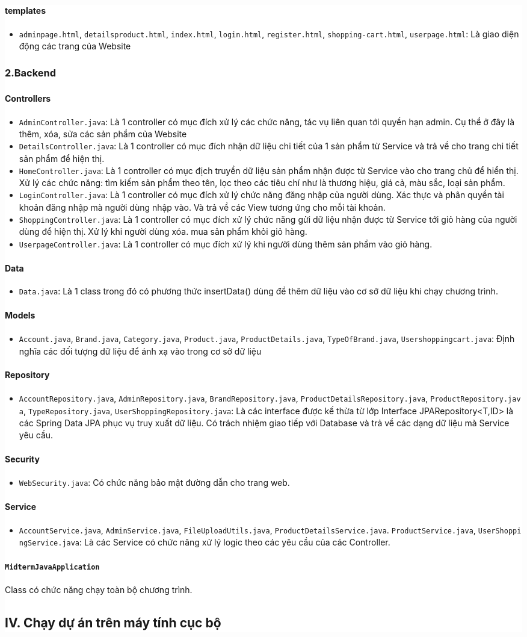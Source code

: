 #### templates
- `adminpage.html`, `detailsproduct.html`, `index.html`, `login.html`, `register.html`, `shopping-cart.html`, `userpage.html`: Là giao diện động các trang của Website

### 2.Backend
#### Controllers
- `AdminController.java`: Là 1 controller có mục đích xử lý các chức năng, tác vụ liên quan tới quyền hạn admin. Cụ thể ở đây là thêm, xóa, sửa các sản phẩm của Website
- `DetailsController.java`: Là 1 controller có mục đích nhận dữ liệu chi tiết của 1 sản phẩm từ Service và trả về cho trang chi tiết sản phẩm để hiện thị.
- `HomeController.java`: Là 1 controller có mục địch truyền dữ liệu sản phẩm nhận được từ Service vào cho trang chủ để hiển thị. Xử lý các chức năng: tìm kiếm sản phẩm theo tên, lọc theo các tiêu chí như là thương hiệu, giá cả, màu sắc, loại sản phẩm.
- `LoginController.java`: Là 1 controller có mục đích xử lý chức năng đăng nhập của người dùng. Xác thực và phân quyền tài khoản đăng nhập mà người dùng nhập vào. Và trả về các View tương ứng cho mỗi tài khoản.
- `ShoppingController.java`: Là 1 controller có mục đích xử lý chức năng gửi dữ liệu nhận được từ Service tới giỏ hàng của người dùng để hiện thị. Xử lý khi người dùng xóa. mua sản phẩm khỏi giỏ hàng.
- `UserpageController.java`: Là 1 controller có mục đích xử lý khi người dùng thêm sản phẩm vào giỏ hàng.

#### Data
- `Data.java`: Là 1 class trong đó có phương thức insertData() dùng để thêm dữ liệu vào cơ sở dữ liệu khi chạy chương trình.

#### Models
- `Account.java`, `Brand.java`, `Category.java`, `Product.java`, `ProductDetails.java`, `TypeOfBrand.java`, `Usershoppingcart.java`: Định nghĩa các đối tượng dữ liệu để ánh xạ vào trong cơ sở dữ liệu

#### Repository
- `AccountRepository.java`, `AdminRepository.java`, `BrandRepository.java`, `ProductDetailsRepository.java`, `ProductRepository.java`, `TypeRepository.java`, `UserShoppingRepository.java`: Là các interface được kế thừa từ lớp Interface JPARepository<T,ID> là các Spring Data JPA phục vụ truy xuất dữ liệu. Có trách nhiệm giao tiếp với Database và trả về các dạng dữ liệu mà Service yêu cầu.

#### Security
- `WebSecurity.java`: Có chức năng bảo mật đường dẫn cho trang web.

#### Service
- `AccountService.java`, `AdminService.java`, `FileUploadUtils.java`, `ProductDetailsService.java`. `ProductService.java`, `UserShoppingService.java`: Là các Service có chức năng xử lý logic theo các yêu cầu của các Controller.

#### `MidtermJavaApplication`
Class có chức năng chạy toàn bộ chương trình.

## IV. Chạy dự án trên máy tính cục bộ <a id = "runproject"></a>
